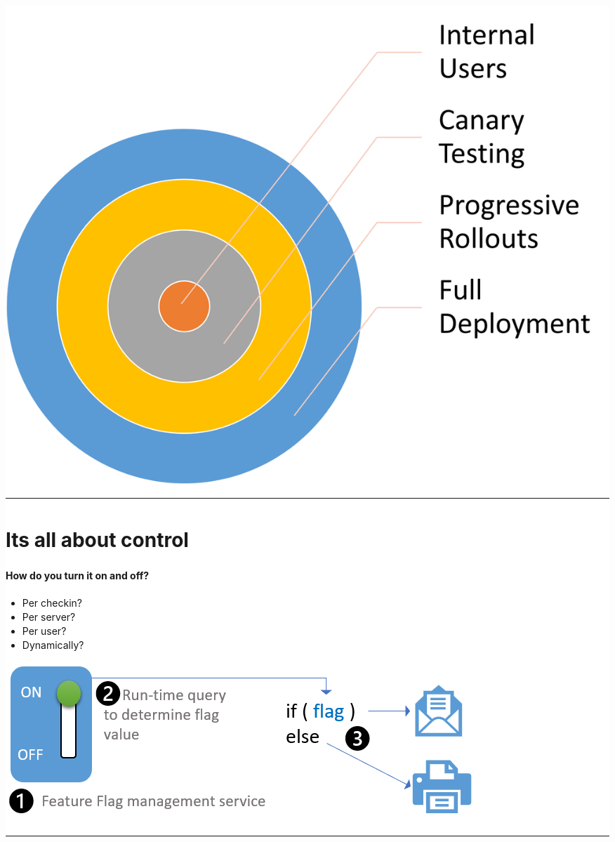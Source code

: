 ![bg right contain](./img/blast-radius.png)

---

# Its all about control

#### How do you turn it on and off?
  - Per checkin?
  - Per server?
  - Per user?
  - Dynamically?


![bg right:50% contain](./img/feature-flag-management.png)

---